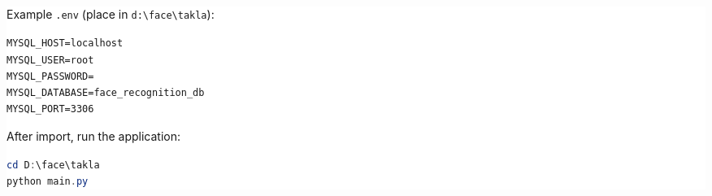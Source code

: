 Example `.env` (place in `d:\face\takla`):
```env
MYSQL_HOST=localhost
MYSQL_USER=root
MYSQL_PASSWORD=
MYSQL_DATABASE=face_recognition_db
MYSQL_PORT=3306
```

After import, run the application:
```powershell
cd D:\face\takla
python main.py
```
